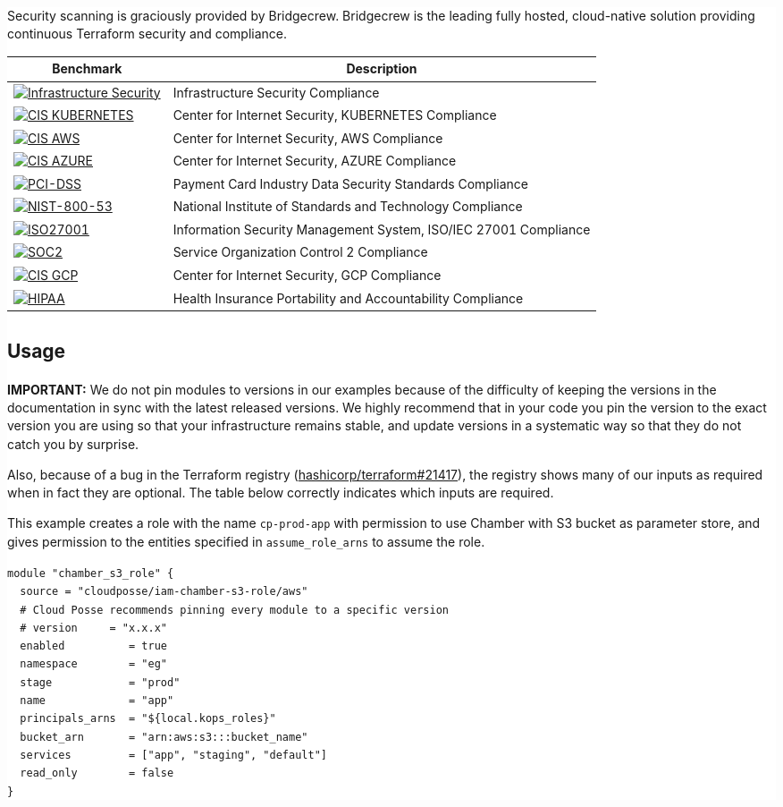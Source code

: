 Security scanning is graciously provided by Bridgecrew. Bridgecrew is the leading fully hosted, cloud-native solution providing continuous Terraform security and compliance.

| Benchmark | Description |
|--------|---------------|
| [![Infrastructure Security](https://www.bridgecrew.cloud/badges/github/cloudposse/terraform-aws-iam-chamber-s3-role/general)](https://www.bridgecrew.cloud/link/badge?vcs=github&fullRepo=cloudposse%2Fterraform-aws-iam-chamber-s3-role&benchmark=INFRASTRUCTURE+SECURITY) | Infrastructure Security Compliance |
| [![CIS KUBERNETES](https://www.bridgecrew.cloud/badges/github/cloudposse/terraform-aws-iam-chamber-s3-role/cis_kubernetes)](https://www.bridgecrew.cloud/link/badge?vcs=github&fullRepo=cloudposse%2Fterraform-aws-iam-chamber-s3-role&benchmark=CIS+KUBERNETES+V1.5) | Center for Internet Security, KUBERNETES Compliance |
| [![CIS AWS](https://www.bridgecrew.cloud/badges/github/cloudposse/terraform-aws-iam-chamber-s3-role/cis_aws)](https://www.bridgecrew.cloud/link/badge?vcs=github&fullRepo=cloudposse%2Fterraform-aws-iam-chamber-s3-role&benchmark=CIS+AWS+V1.2) | Center for Internet Security, AWS Compliance |
| [![CIS AZURE](https://www.bridgecrew.cloud/badges/github/cloudposse/terraform-aws-iam-chamber-s3-role/cis_azure)](https://www.bridgecrew.cloud/link/badge?vcs=github&fullRepo=cloudposse%2Fterraform-aws-iam-chamber-s3-role&benchmark=CIS+AZURE+V1.1) | Center for Internet Security, AZURE Compliance |
| [![PCI-DSS](https://www.bridgecrew.cloud/badges/github/cloudposse/terraform-aws-iam-chamber-s3-role/pci)](https://www.bridgecrew.cloud/link/badge?vcs=github&fullRepo=cloudposse%2Fterraform-aws-iam-chamber-s3-role&benchmark=PCI-DSS+V3.2) | Payment Card Industry Data Security Standards Compliance |
| [![NIST-800-53](https://www.bridgecrew.cloud/badges/github/cloudposse/terraform-aws-iam-chamber-s3-role/nist)](https://www.bridgecrew.cloud/link/badge?vcs=github&fullRepo=cloudposse%2Fterraform-aws-iam-chamber-s3-role&benchmark=NIST-800-53) | National Institute of Standards and Technology Compliance |
| [![ISO27001](https://www.bridgecrew.cloud/badges/github/cloudposse/terraform-aws-iam-chamber-s3-role/iso)](https://www.bridgecrew.cloud/link/badge?vcs=github&fullRepo=cloudposse%2Fterraform-aws-iam-chamber-s3-role&benchmark=ISO27001) | Information Security Management System, ISO/IEC 27001 Compliance |
| [![SOC2](https://www.bridgecrew.cloud/badges/github/cloudposse/terraform-aws-iam-chamber-s3-role/soc2)](https://www.bridgecrew.cloud/link/badge?vcs=github&fullRepo=cloudposse%2Fterraform-aws-iam-chamber-s3-role&benchmark=SOC2)| Service Organization Control 2 Compliance |
| [![CIS GCP](https://www.bridgecrew.cloud/badges/github/cloudposse/terraform-aws-iam-chamber-s3-role/cis_gcp)](https://www.bridgecrew.cloud/link/badge?vcs=github&fullRepo=cloudposse%2Fterraform-aws-iam-chamber-s3-role&benchmark=CIS+GCP+V1.1) | Center for Internet Security, GCP Compliance |
| [![HIPAA](https://www.bridgecrew.cloud/badges/github/cloudposse/terraform-aws-iam-chamber-s3-role/hipaa)](https://www.bridgecrew.cloud/link/badge?vcs=github&fullRepo=cloudposse%2Fterraform-aws-iam-chamber-s3-role&benchmark=HIPAA) | Health Insurance Portability and Accountability Compliance |



## Usage


**IMPORTANT:** We do not pin modules to versions in our examples because of the
difficulty of keeping the versions in the documentation in sync with the latest released versions.
We highly recommend that in your code you pin the version to the exact version you are
using so that your infrastructure remains stable, and update versions in a
systematic way so that they do not catch you by surprise.

Also, because of a bug in the Terraform registry ([hashicorp/terraform#21417](https://github.com/hashicorp/terraform/issues/21417)),
the registry shows many of our inputs as required when in fact they are optional.
The table below correctly indicates which inputs are required.


This example creates a role with the name `cp-prod-app` with permission to use Chamber with S3 bucket as parameter store,
and gives permission to the entities specified in `assume_role_arns` to assume the role.

```hcl
module "chamber_s3_role" {
  source = "cloudposse/iam-chamber-s3-role/aws"
  # Cloud Posse recommends pinning every module to a specific version
  # version     = "x.x.x"
  enabled          = true
  namespace        = "eg"
  stage            = "prod"
  name             = "app"
  principals_arns  = "${local.kops_roles}"
  bucket_arn       = "arn:aws:s3:::bucket_name"
  services         = ["app", "staging", "default"]
  read_only        = false
}
```


  [aknysh_homepage]: https://github.com/aknysh
  [aknysh_avatar]: https://img.cloudposse.com/150x150/https://github.com/aknysh.png
  [maximmi_homepage]: https://github.com/maximmi
  [maximmi_avatar]: https://img.cloudposse.com/150x150/https://github.com/maximmi.png
  [goruha_homepage]: https://github.com/goruha
  [goruha_avatar]: https://img.cloudposse.com/150x150/https://github.com/goruha.png
  [logo]: https://cloudposse.com/logo-300x69.svg
  [docs]: https://cpco.io/docs?utm_source=github&utm_medium=readme&utm_campaign=cloudposse/terraform-aws-iam-chamber-s3-role&utm_content=docs
  [website]: https://cpco.io/homepage?utm_source=github&utm_medium=readme&utm_campaign=cloudposse/terraform-aws-iam-chamber-s3-role&utm_content=website
  [github]: https://cpco.io/github?utm_source=github&utm_medium=readme&utm_campaign=cloudposse/terraform-aws-iam-chamber-s3-role&utm_content=github
  [jobs]: https://cpco.io/jobs?utm_source=github&utm_medium=readme&utm_campaign=cloudposse/terraform-aws-iam-chamber-s3-role&utm_content=jobs
  [hire]: https://cpco.io/hire?utm_source=github&utm_medium=readme&utm_campaign=cloudposse/terraform-aws-iam-chamber-s3-role&utm_content=hire
  [slack]: https://cpco.io/slack?utm_source=github&utm_medium=readme&utm_campaign=cloudposse/terraform-aws-iam-chamber-s3-role&utm_content=slack
  [linkedin]: https://cpco.io/linkedin?utm_source=github&utm_medium=readme&utm_campaign=cloudposse/terraform-aws-iam-chamber-s3-role&utm_content=linkedin
  [twitter]: https://cpco.io/twitter?utm_source=github&utm_medium=readme&utm_campaign=cloudposse/terraform-aws-iam-chamber-s3-role&utm_content=twitter
  [testimonial]: https://cpco.io/leave-testimonial?utm_source=github&utm_medium=readme&utm_campaign=cloudposse/terraform-aws-iam-chamber-s3-role&utm_content=testimonial
  [office_hours]: https://cloudposse.com/office-hours?utm_source=github&utm_medium=readme&utm_campaign=cloudposse/terraform-aws-iam-chamber-s3-role&utm_content=office_hours
  [newsletter]: https://cpco.io/newsletter?utm_source=github&utm_medium=readme&utm_campaign=cloudposse/terraform-aws-iam-chamber-s3-role&utm_content=newsletter
  [discourse]: https://ask.sweetops.com/?utm_source=github&utm_medium=readme&utm_campaign=cloudposse/terraform-aws-iam-chamber-s3-role&utm_content=discourse
  [email]: https://cpco.io/email?utm_source=github&utm_medium=readme&utm_campaign=cloudposse/terraform-aws-iam-chamber-s3-role&utm_content=email
  [commercial_support]: https://cpco.io/commercial-support?utm_source=github&utm_medium=readme&utm_campaign=cloudposse/terraform-aws-iam-chamber-s3-role&utm_content=commercial_support
  [we_love_open_source]: https://cpco.io/we-love-open-source?utm_source=github&utm_medium=readme&utm_campaign=cloudposse/terraform-aws-iam-chamber-s3-role&utm_content=we_love_open_source
  [terraform_modules]: https://cpco.io/terraform-modules?utm_source=github&utm_medium=readme&utm_campaign=cloudposse/terraform-aws-iam-chamber-s3-role&utm_content=terraform_modules
  [readme_header_img]: https://cloudposse.com/readme/header/img
  [readme_header_link]: https://cloudposse.com/readme/header/link?utm_source=github&utm_medium=readme&utm_campaign=cloudposse/terraform-aws-iam-chamber-s3-role&utm_content=readme_header_link
  [readme_footer_img]: https://cloudposse.com/readme/footer/img
  [readme_footer_link]: https://cloudposse.com/readme/footer/link?utm_source=github&utm_medium=readme&utm_campaign=cloudposse/terraform-aws-iam-chamber-s3-role&utm_content=readme_footer_link
  [readme_commercial_support_img]: https://cloudposse.com/readme/commercial-support/img
  [readme_commercial_support_link]: https://cloudposse.com/readme/commercial-support/link?utm_source=github&utm_medium=readme&utm_campaign=cloudposse/terraform-aws-iam-chamber-s3-role&utm_content=readme_commercial_support_link
  [share_twitter]: https://twitter.com/intent/tweet/?text=terraform-aws-iam-chamber-s3-role&url=https://github.com/cloudposse/terraform-aws-iam-chamber-s3-role
  [share_linkedin]: https://www.linkedin.com/shareArticle?mini=true&title=terraform-aws-iam-chamber-s3-role&url=https://github.com/cloudposse/terraform-aws-iam-chamber-s3-role
  [share_reddit]: https://reddit.com/submit/?url=https://github.com/cloudposse/terraform-aws-iam-chamber-s3-role
  [share_facebook]: https://facebook.com/sharer/sharer.php?u=https://github.com/cloudposse/terraform-aws-iam-chamber-s3-role
  [share_googleplus]: https://plus.google.com/share?url=https://github.com/cloudposse/terraform-aws-iam-chamber-s3-role
  [share_email]: mailto:?subject=terraform-aws-iam-chamber-s3-role&body=https://github.com/cloudposse/terraform-aws-iam-chamber-s3-role
  [beacon]: https://ga-beacon.cloudposse.com/UA-76589703-4/cloudposse/terraform-aws-iam-chamber-s3-role?pixel&cs=github&cm=readme&an=terraform-aws-iam-chamber-s3-role